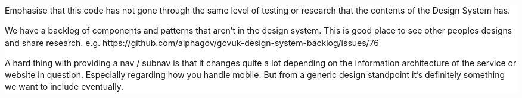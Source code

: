 Emphasise that this code has not gone through the same level of testing or research that the contents of the Design System has.

We have a backlog of components and patterns that aren’t in the design system. This is good place to see other peoples designs and share research. e.g. <https://github.com/alphagov/govuk-design-system-backlog/issues/76>

A hard thing with providing a nav / subnav is that it changes quite a lot depending on the information architecture of the service or website in question. Especially regarding how you handle mobile. But from a generic design standpoint it’s definitely something we want to include eventually.

[Accessibility Monitoring and Reporting team]: https://peoplefinder.cabinetoffice.gov.uk/teams/accessibility-monitoring-and-reporting
[Design System repo]: https://github.com/alphagov/govuk-design-system
[doc about Progressive enhancement]: https://docs.google.com/document/u/0/d/1kF4WPbj7Uhv9Avd8ojjb64O3iK4qxuH4RKuDkwpiu7Q/edit
[Download the font files]: https://github.com/alphagov/fonts/tree/master/fonts/non-web
[GDS Request a thing]: https://www.gov.uk/guidance/contact-the-government-digital-service/request-a-thing
[government community]: https://www.gov.uk/service-manual/communities
[progressive enhancement principles]: https://www.gov.uk/service-manual/technology/using-progressive-enhancement
[Service Manual’s rules on making a service look like GOV.UK]: https://www.gov.uk/service-manual/design/making-your-service-look-like-govuk
[service manual page]: https://www.gov.uk/service-manual/technology/using-progressive-enhancement#using-javascript-frameworks
[things we do support/pick up]: https://github.com/alphagov/accessible-autocomplete/issues/430
[week-notes google group]: https://groups.google.com/a/digital.cabinet-office.gov.uk/forum/#!forum/week-notes


[progressively enhanced]: https://www.gov.uk/service-manual/technology/using-progressive-enhancement
[progressive-enhancement-reasons]: https://www.gov.uk/service-manual/technology/using-progressive-enhancement#do-not-assume-users-turn-off-css-or-javascript
[react-useEffect]: https://react.dev/learn/synchronizing-with-effects
[preact-useEffect]: https://preactjs.com/guide/v10/hooks/#useeffect
[vue-onMounted]: https://vuejs.org/api/composition-api-lifecycle.html#onmounted
[angular-afterNextRender]: https://angular.io/guide/lifecycle-hooks#one-time-initialization
[svelte-onMount]: https://learn.svelte.dev/tutorial/onmount
[stimulus-connect]: https://stimulus.hotwired.dev/reference/lifecycle-callbacks
[web-components-connectedCallback]: https://developer.mozilla.org/en-US/docs/Web/API/Web_components/Using_custom_elements#custom_element_lifecycle_callbacks
[govuk-frontend-initialise-individually]: https://frontend.design-system.service.gov.uk/importing-css-assets-and-javascript/#import-individual-components